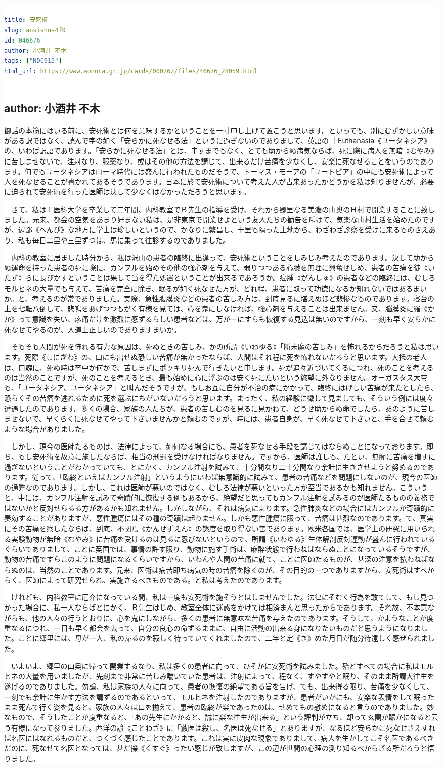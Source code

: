 ```yaml
---
title: 安死術
slug: ansishu-4f0
id: 046676
author: 小酒井 不木
tags: ["NDC913"]
html_url: https://www.aozora.gr.jp/cards/000262/files/46676_28059.html
---
```


## author: 小酒井 不木

御話の本筋にはいる前に、安死術とは何を意味するかということを一寸申し上げて置こうと思います。といっても、別にむずかしい意味がある訳ではなく、読んで字の如く「安らかに死なせる法」というに過ぎないのでありまして、英語の ｜Euthanasia《ユータネシア》 の、いわば訳語であります。「安らかに死なせる法」とは、申すまでもなく、とても助からぬ病気ならば、死に際に病人を無暗《むやみ》に苦しませないで、注射なり、服薬なり、或はその他の方法を講じて、出来るだけ苦痛を少なくし、安楽に死なせることをいうのであります。何でもユータネシアはローマ時代には盛んに行われたものだそうで、トーマス・モーアの「ユートピア」の中にも安死術によって人を死なせることが書かれてあるそうであります。日本に於て安死術について考えた人が古来あったかどうかを私は知りませんが、必要に迫られて安死術を行った医師は決して少なくはなかっただろうと思います。

　さて、私はＴ医科大学を卒業して二年間、内科教室でＢ先生の指導を受け、それから郷里なる美濃の山奥のＨ村で開業することに致しました。元来、都会の空気をあまり好まない私は、是非東京で開業せよという友人たちの勧告を斥けて、気楽な山村生活を始めたのですが、辺鄙《へんぴ》な地方に学士は珍しいというので、かなりに繁昌し、十里も隔った土地から、わざわざ診察を受けに来るものさえあり、私も毎日二里や三里ずつは、馬に乗って往診するのでありました。

　内科の教室に居ました時分から、私は沢山の患者の臨終に出逢って、安死術ということをしみじみ考えたのであります。決して助からぬ運命を持った患者の死に際に、カンフルを始めその他の強心剤を与えて、弱りつつある心臓を無理に興奮せしめ、患者の苦痛を徒《いたず》らに長びかすということは果して当を得た処置ということが出来るであろうか。癌腫《がんしゅ》の患者などの臨終には、むしろモルヒネの大量でも与えて、苦痛を完全に除き、眠るが如く死なせた方が、どれ程、患者に取って功徳になるか知れないではあるまいか。と、考えるのが常でありました。実際、急性腹膜炎などの患者の苦しみ方は、到底見るに堪えぬほど悲惨なものであります。寝台の上を七転八倒して、悲鳴をあげつつもがく有様を見ては、心を鬼にしなければ、強心剤を与えることは出来ません。又、脳膜炎に罹《かか》って意識を失い、疼痛だけを激烈に感ずるらしい患者などは、万が一にすらも恢復する見込は無いのですから、一刻も早く安らかに死なせてやるのが、人道上正しいのでありますまいか。

　そもそも人間が死を怖れる有力な原因は、死ぬときの苦しみ、かの所謂《いわゆる》「断末魔の苦しみ」を怖れるからだろうと私は思います。死際《しにぎわ》の、口にも出せぬ恐しい苦痛が無かったならば、人間はそれ程に死を怖れないだろうと思います。大抵の老人は、口癖に、死ぬ時は卒中か何かで、苦しまずにポッキリ死んで行きたいと申します。死が追々近づいてくるにつれ、死のことを考えるのは当然のことですが、死のことを考えるとき、最も始めに心に浮ぶのは安く死にたいという慾望に外なりません。オーガスタス大帝も、「ユータネシア、ユータネシア」と叫んだそうですが、もしお互に自分が不治の病にかかって、臨終にはげしい苦痛が来たとしたら、恐らくその苦痛を逃れるために死を選ぶにちがいないだろうと思います。まったく、私の経験に徴して見ましても、そういう例には度々遭遇したのであります。多くの場合、家族の人たちが、患者の苦しむのを見るに見かねて、どうせ助からぬ命でしたら、あのように苦しませないで、早くらくに死なせてやって下さいませんかと頼むのですが、時には、患者自身が、早く死なせて下さいと、手を合せて頼むような場合がありました。

　しかし、現今の医師たるものは、法律によって、如何なる場合にも、患者を死なせる手段を講じてはならぬことになっております。即ち、もし安死術を故意に施したならば、相当の刑罰を受けなければなりません。ですから、医師は誰しも、たとい、無闇に苦痛を増すに過ぎないということがわかっていても、とにかく、カンフル注射を試みて、十分間なり二十分間なり余計に生きさせようと努めるのであります。従って、「臨終といえばカンフル注射」というようにいわば無意識的に試みて、患者の苦痛などを問題にしないのが、現今の医師の通弊なのであります。しかし、これは医師が悪いのではなく、むしろ法律が悪いといった方が至当であるかも知れません。こういうと、中には、カンフル注射を試みて奇蹟的に恢復する例もあるから、絶望だと思ってもカンフル注射を試みるのが医師たるものの義務ではないかと反対せらるる方があるかも知れません。しかしながら、それは病気によります。急性肺炎などの場合にはカンフルが奇蹟的に奏効することがありますが、悪性腫瘍にはその種の奇蹟は起りません。しかも悪性腫瘍に限って、苦痛は甚烈なのであります。で、真実にその苦痛を察したならば、到底、不関焉《かんせずえん》の態度を取り得ない筈であります。欧米各国では、医学上の研究に用いられる実験動物が無暗《むやみ》に苦痛を受けるのは見るに忍びないというので、所謂《いわゆる》生体解剖反対運動が盛んに行われているぐらいでありまして、ことに英国では、事情の許す限り、動物に施す手術は、麻酔状態で行わねばならぬことになっているそうですが、動物の苦痛ですらこのように問題になるくらいですから、いわんや人間の苦痛に就て、ことに医師たるものが、甚深の注意を払わねばならぬのは、当然のことであります。元来、医術は病苦即ち病気の時の苦痛を除くのが、その目的の一つでありますから、安死術はすべからく、医師によって研究せられ、実施さるべきものである。と私は考えたのであります。

　けれども、内科教室に厄介になっている間、私は一度も安死術を施そうとはしませんでした。法律にそむく行為を敢てして、もし見つかった場合に、私一人ならばとにかく、Ｂ先生はじめ、教室全体に迷惑をかけては相済まんと思ったからであります。それ故、不本意ながらも、他の人々の行うとおりに、心を鬼にしながら、多くの患者に無意味な苦痛を与えたのであります。そうして、かようなことが度重なるにつれ、一日も早く都会を去って、自分の良心の命ずるままに、自由に活動の出来る身になりたいものだと思うようになりました。ことに郷里には、母が一人、私の帰るのを寂しく待っていてくれましたので、二年と定《き》めた月日が随分待遠しく感ぜられました。

　いよいよ、郷里の山奥に帰って開業するなり、私は多くの患者に向って、ひそかに安死術を試みました。殆どすべての場合に私はモルヒネの大量を用いましたが、先刻まで非常に苦しみ喘いでいた患者は、注射によって、程なく、すやすやと眠り、そのまま所謂大往生を遂げるのでありました。勿論、私は家族の人々に向って、患者の恢復の絶望である旨を告げ、でも、出来得る限り、苦痛を少なくして、一刻でも余計に生かす方法を講ずるのであるといって、モルヒネを注射したのでありますが、患者がいかにも、安楽な表情をして眠ったまま死んで行く姿を見ると、家族の人々は口を揃えて、患者の臨終が楽であったのは、せめてもの慰めになると言うのでありました。妙なもので、そうしたことが度重なると、「あの先生にかかると、誠に楽な往生が出来る」という評判が立ち、却って玄関が賑かになると云う有様になって参りました。西洋の諺《ことわざ》に「藪医は殺し、名医は死なせる」とありますが、なるほど安らかに死なせさえすれば名医にはなれるものだと、つくづく感じたことであります。これは実に皮肉な現象でありまして、病人を生かしてこそ名医であるべきだのに、死なせて名医となっては、甚だ擽《くすぐ》ったい感じが致しますが、この辺が世間の心理の測り知るべからざる所だろうと悟りました。
